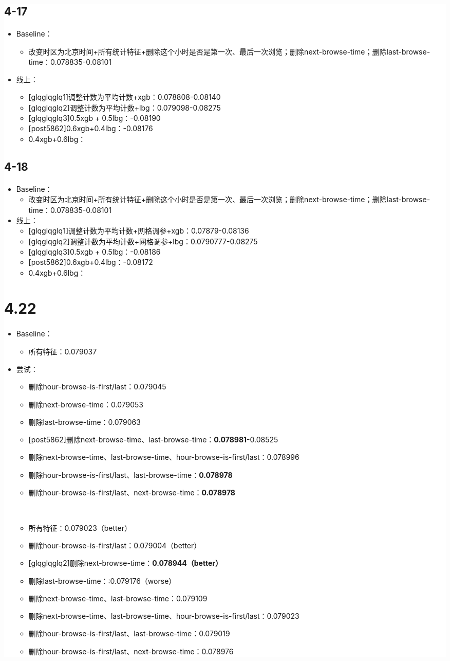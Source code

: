 ## 4-17

- Baseline：

  - 改变时区为北京时间+所有统计特征+删除这个小时是否是第一次、最后一次浏览；删除next-browse-time；删除last-browse-time：0.078835-0.08101

- 线上：

  - [glqglqglq1]调整计数为平均计数+xgb：0.078808-0.08140
  - [glqglqglq2]调整计数为平均计数+lbg：0.079098-0.08275
  - [glqglqglq3]0.5xgb + 0.5lbg：-0.08190
  - [post5862]0.6xgb+0.4lbg：-0.08176
  - 0.4xgb+0.6lbg：


## 4-18

- Baseline：
  - 改变时区为北京时间+所有统计特征+删除这个小时是否是第一次、最后一次浏览；删除next-browse-time；删除last-browse-time：0.078835-0.08101
- 线上：
  - [glqglqglq1]调整计数为平均计数+网格调参+xgb：0.07879-0.08136
  - [glqglqglq2]调整计数为平均计数+网格调参+lbg：0.0790777-0.08275
  - [glqglqglq3]0.5xgb + 0.5lbg：-0.08186
  - [post5862]0.6xgb+0.4lbg：-0.08172
  - 0.4xgb+0.6lbg：

# 4.22

- Baseline：

  - 所有特征：0.079037

- 尝试：

  - 删除hour-browse-is-first/last：0.079045
  - 删除next-browse-time：0.079053
  - 删除last-browse-time：0.079063


  - [post5862]删除next-browse-time、last-browse-time：**0.078981**-0.08525
  - 删除next-browse-time、last-browse-time、hour-browse-is-first/last：0.078996
  - 删除hour-browse-is-first/last、last-browse-time：**0.078978**
  - 删除hour-browse-is-first/last、next-browse-time：**0.078978**

  ​

  - 所有特征：0.079023（better）
  - 删除hour-browse-is-first/last：0.079004（better）
  - [glqglqglq2]删除next-browse-time：**0.078944（better）**
  - 删除last-browse-time：:0.079176（worse）

  - 删除next-browse-time、last-browse-time：0.079109
  - 删除next-browse-time、last-browse-time、hour-browse-is-first/last：0.079023
  - 删除hour-browse-is-first/last、last-browse-time：0.079019
  - 删除hour-browse-is-first/last、next-browse-time：0.078976
